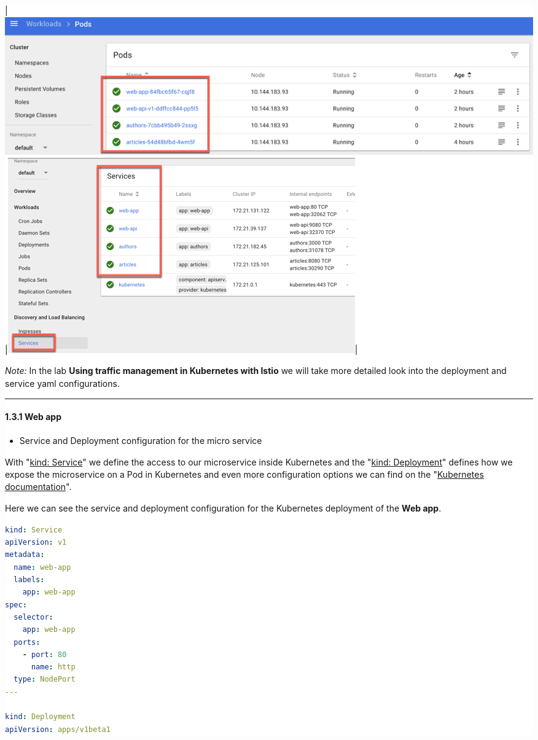 |![ibm-cloud-pods](images/ibm-cloud-pods.png)    |![ibm-cloud-services](images/ibm-cloud-services.png)|

_Note:_ In the lab **Using traffic management in Kubernetes with Istio** we will take more detailed look into the deployment and service yaml configurations.

---

#### 1.3.1 Web app

* Service and Deployment configuration for the micro service

With "[kind: Service](https://kubernetes.io/docs/concepts/services-networking/service/)" we define the access to our microservice inside Kubernetes and the "[kind: Deployment](https://kubernetes.io/docs/concepts/workloads/controllers/deployment/)" defines how we expose the microservice on a Pod in Kubernetes and even more configuration options we can find on the "[Kubernetes documentation](https://kubernetes.io/docs/concepts/workloads/controllers/deployment/)".

Here we can see the service and deployment configuration for the Kubernetes deployment of the **Web app**.

```yaml
kind: Service
apiVersion: v1
metadata:
  name: web-app
  labels:
    app: web-app
spec:
  selector:
    app: web-app
  ports:
    - port: 80
      name: http
  type: NodePort
---

kind: Deployment
apiVersion: apps/v1beta1
```